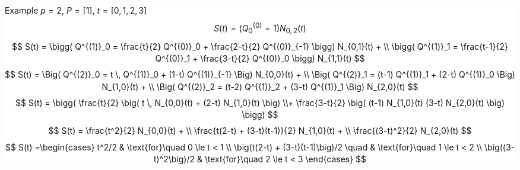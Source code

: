 Example $p=2$, $P=[1]$, $t=[0,1,2,3]$
$$
S(t) = (Q^{(0)}_0 = 1) N_{0,2}(t)
$$
$$
S(t) = \bigg(
    Q^{(1)}_0 = \frac{t}{2} Q^{(0)}_0 + 
    \frac{2-t}{2} Q^{(0)}_{-1}  
    \bigg) N_{0,1}(t) + \\
    \bigg(
    Q^{(1)}_1 = \frac{t-1}{2} Q^{(0)}_1 +
     \frac{3-t}{2} Q^{(0)}_0
    \bigg) N_{1,1}(t)
$$
$$
S(t) = \Big(
    Q^{(2)}_0 = t \, Q^{(1)}_0 + (1-t) Q^{(1)}_{-1}
\Big) N_{0,0}(t) + \\
\Big(
    Q^{(2)}_1 = (t-1) Q^{(1)}_1 + (2-t) Q^{(1)}_0
\Big) N_{1,0}(t) + \\
\Big(
    Q^{(2)}_2 = (t-2) Q^{(1)}_2 + (3-t) Q^{(1)}_1
\Big) N_{2,0}(t)
$$
$$
S(t) = \bigg(
    \frac{t}{2} 
    \big(
        t \, N_{0,0}(t) +
        (2-t) N_{1,0}(t)
    \big) \\+
    \frac{3-t}{2} 
    \big(
        (t-1) N_{1,0}(t)
        (3-t) N_{2,0}(t)
    \big)
\bigg)
$$
$$
S(t) =
    \frac{t^2}{2} N_{0,0}(t) + \\
    \frac{t(2-t) + (3-t)(t-1)}{2} N_{1,0}(t) + \\
    \frac{(3-t)^2}{2} N_{2,0}(t)
$$
$$
S(t) =\begin{cases}
    t^2/2 & \text{for}\quad 0 \le t < 1 \\
    \big(t(2-t) + (3-t)(t-1)\big)/2 \quad & 
    \text{for}\quad 1 \le t < 2 \\
    \big((3-t)^2\big)/2 & \text{for}\quad 2 \le t < 3
    \end{cases}
$$
